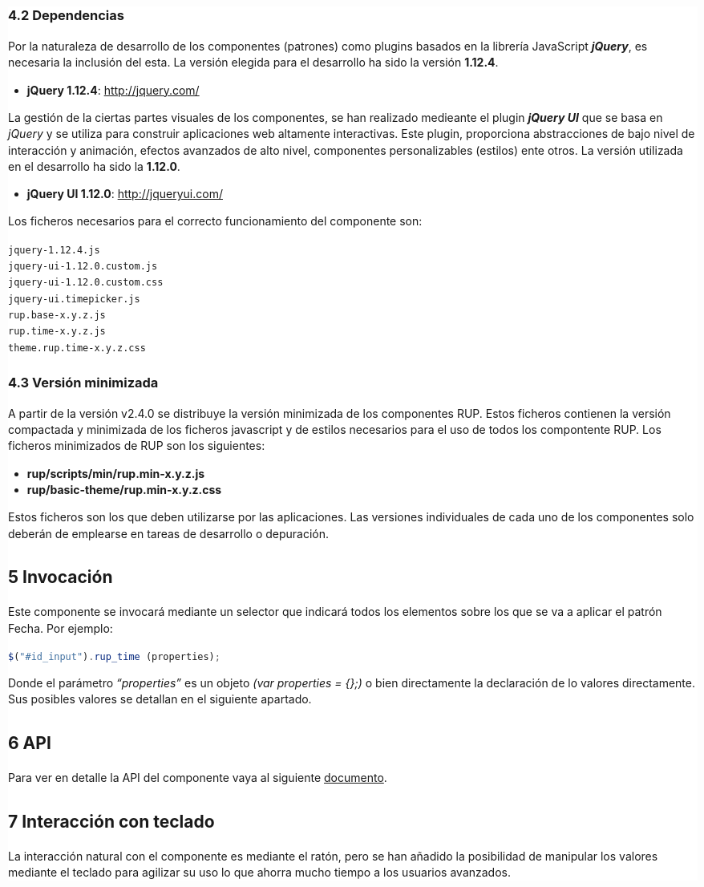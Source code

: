 <a id="dependencias"></a>
###	4.2	Dependencias
Por la naturaleza de desarrollo de los componentes (patrones) como plugins basados en la librería JavaScript ***jQuery***, es necesaria la inclusión del esta. La versión elegida para el desarrollo ha sido la versión **1.12.4**.
+	**jQuery 1.12.4**: http://jquery.com/

La gestión de la ciertas partes visuales de los componentes, se han realizado medieante el plugin ***jQuery UI*** que se basa en *jQuery* y se utiliza para construir aplicaciones web altamente interactivas. Este plugin, proporciona abstracciones de bajo nivel de interacción y animación, efectos avanzados de alto nivel, componentes personalizables (estilos) ente otros. La versión utilizada en el desarrollo ha sido la **1.12.0**.
+	**jQuery UI 1.12.0**: http://jqueryui.com/

Los ficheros necesarios para el correcto funcionamiento del componente son:

	jquery-1.12.4.js
	jquery-ui-1.12.0.custom.js
	jquery-ui-1.12.0.custom.css
	jquery-ui.timepicker.js
	rup.base-x.y.z.js
	rup.time-x.y.z.js
	theme.rup.time-x.y.z.css

<a id="v-minimizada"></a>
###	4.3	Versión minimizada
A partir de la versión v2.4.0 se distribuye la versión minimizada de los componentes RUP. Estos ficheros contienen la versión compactada y minimizada de los ficheros javascript y de estilos necesarios para el uso de todos los compontente RUP.
Los ficheros minimizados de RUP son los siguientes:
+	**rup/scripts/min/rup.min-x.y.z.js**
+	**rup/basic-theme/rup.min-x.y.z.css**

Estos ficheros son los que deben utilizarse por las aplicaciones. Las versiones individuales de cada uno de los componentes solo deberán de emplearse en tareas de desarrollo o depuración.

<a id="invocac"></a>
##	5	Invocación
Este componente se invocará mediante un selector que indicará todos los elementos sobre los que se va a aplicar el patrón Fecha. Por ejemplo:
```javascript
$("#id_input").rup_time (properties);
```
Donde el parámetro *“properties”* es un objeto *(var properties = {};)* o bien directamente la declaración de lo valores directamente. Sus posibles valores se detallan en el siguiente apartado.

<a id="api"></a>
##	6	API

Para ver en detalle la API del componente vaya al siguiente [documento](../api/rup.time.md).

<a id="teclado"></a>
##	7	Interacción con teclado
La interacción natural con el componente es mediante el ratón, pero se han añadido la posibilidad de manipular los valores mediante el teclado para agilizar su uso lo que ahorra mucho tiempo a los usuarios avanzados.
